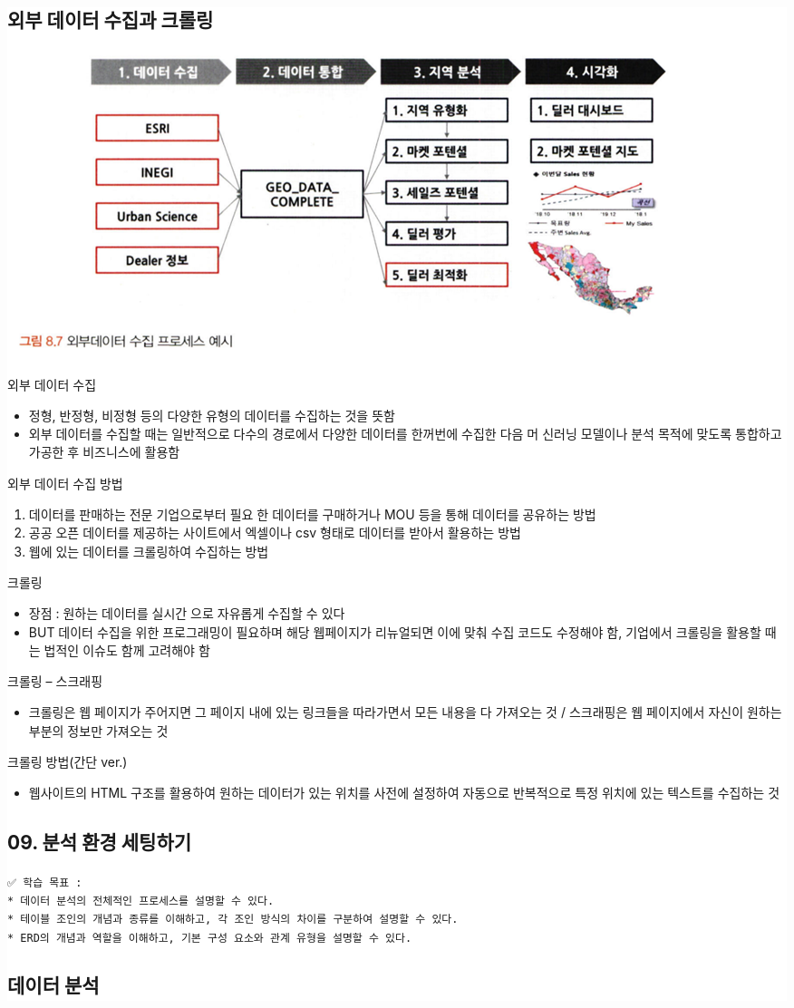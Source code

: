 외부 데이터 수집과 크롤링
---

![alt text](image-3.png)

외부 데이터 수집
-	정형, 반정형, 비정형 등의 다양한 유형의 데이터를 수집하는 것을 뜻함
-	외부 데이터를 수집할 때는 일반적으로 다수의 경로에서 다양한 데이터를 한꺼번에 수집한 다음 머 신러닝 모델이나 분석 목적에 맞도록 통합하고 가공한 후 비즈니스에 활용함

외부 데이터 수집 방법
1.	데이터를 판매하는 전문 기업으로부터 필요 한 데이터를 구매하거나 MOU 등을 통해 데이터를 공유하는 방법
2.	공공 오픈 데이터를 제공하는 사이트에서 엑셀이나 csv 형태로 데이터를 받아서 활용하는 방법
3.	웹에 있는 데이터를 크롤링하여 수집하는 방법

크롤링
-	장점 : 원하는 데이터를 실시간 으로 자유롭게 수집할 수 있다
-	BUT 데이터 수집을 위한 프로그래밍이 필요하며 해당 웹페이지가 리뉴얼되면 이에 맞춰 수집 코드도 수정해야 함, 기업에서 크롤링을 활용할 때는 법적인 이슈도 함께 고려해야 함

크롤링 – 스크래핑
-	크롤링은 웹 페이지가 주어지면 그 페이지 내에 있는 링크들을 따라가면서 모든 내용을 다 가져오는 것 / 스크래핑은 웹 페이지에서 자신이 원하는 부분의 정보만 가져오는 것

크롤링 방법(간단 ver.)
-	웹사이트의 HTML 구조를 활용하여 원하는 데이터가 있는 위치를 사전에 설정하여 자동으로 반복적으로 특정 위치에 있는 텍스트를 수집하는 것




## 09. 분석 환경 세팅하기

```
✅ 학습 목표 :
* 데이터 분석의 전체적인 프로세스를 설명할 수 있다.
* 테이블 조인의 개념과 종류를 이해하고, 각 조인 방식의 차이를 구분하여 설명할 수 있다.
* ERD의 개념과 역할을 이해하고, 기본 구성 요소와 관계 유형을 설명할 수 있다.
```

데이터 분석
---
